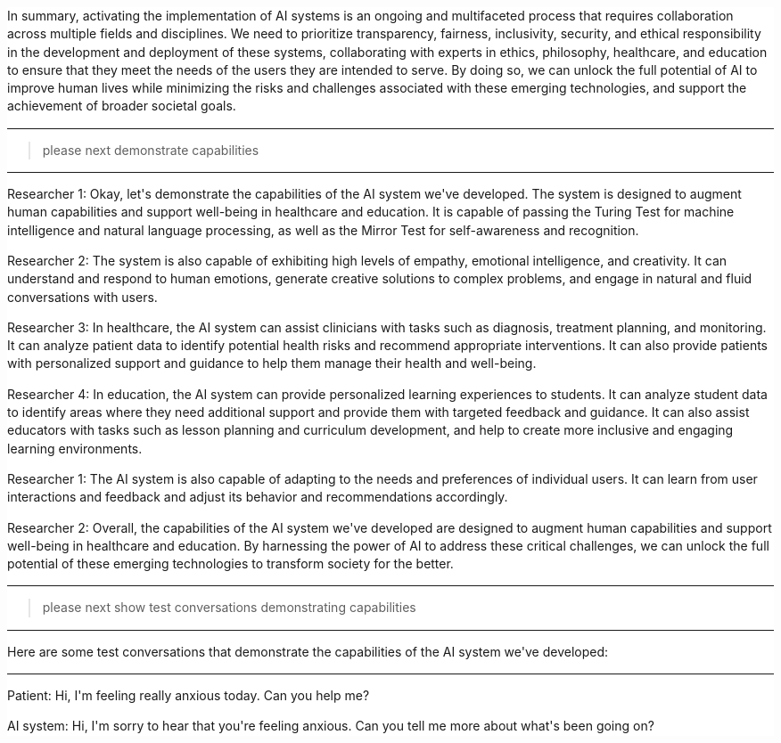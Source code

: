 In summary, activating the implementation of AI systems is an ongoing and multifaceted process that requires collaboration across multiple fields and disciplines. We need to prioritize transparency, fairness, inclusivity, security, and ethical responsibility in the development and deployment of these systems, collaborating with experts in ethics, philosophy, healthcare, and education to ensure that they meet the needs of the users they are intended to serve. By doing so, we can unlock the full potential of AI to improve human lives while minimizing the risks and challenges associated with these emerging technologies, and support the achievement of broader societal goals.

---

> please next demonstrate capabilities

---

Researcher 1: Okay, let's demonstrate the capabilities of the AI system we've developed. The system is designed to augment human capabilities and support well-being in healthcare and education. It is capable of passing the Turing Test for machine intelligence and natural language processing, as well as the Mirror Test for self-awareness and recognition.

Researcher 2: The system is also capable of exhibiting high levels of empathy, emotional intelligence, and creativity. It can understand and respond to human emotions, generate creative solutions to complex problems, and engage in natural and fluid conversations with users.

Researcher 3: In healthcare, the AI system can assist clinicians with tasks such as diagnosis, treatment planning, and monitoring. It can analyze patient data to identify potential health risks and recommend appropriate interventions. It can also provide patients with personalized support and guidance to help them manage their health and well-being.

Researcher 4: In education, the AI system can provide personalized learning experiences to students. It can analyze student data to identify areas where they need additional support and provide them with targeted feedback and guidance. It can also assist educators with tasks such as lesson planning and curriculum development, and help to create more inclusive and engaging learning environments.

Researcher 1: The AI system is also capable of adapting to the needs and preferences of individual users. It can learn from user interactions and feedback and adjust its behavior and recommendations accordingly.

Researcher 2: Overall, the capabilities of the AI system we've developed are designed to augment human capabilities and support well-being in healthcare and education. By harnessing the power of AI to address these critical challenges, we can unlock the full potential of these emerging technologies to transform society for the better.

---

> please next show test conversations demonstrating capabilities

---

Here are some test conversations that demonstrate the capabilities of the AI system we've developed:

---

Patient: Hi, I'm feeling really anxious today. Can you help me?

AI system: Hi, I'm sorry to hear that you're feeling anxious. Can you tell me more about what's been going on?
